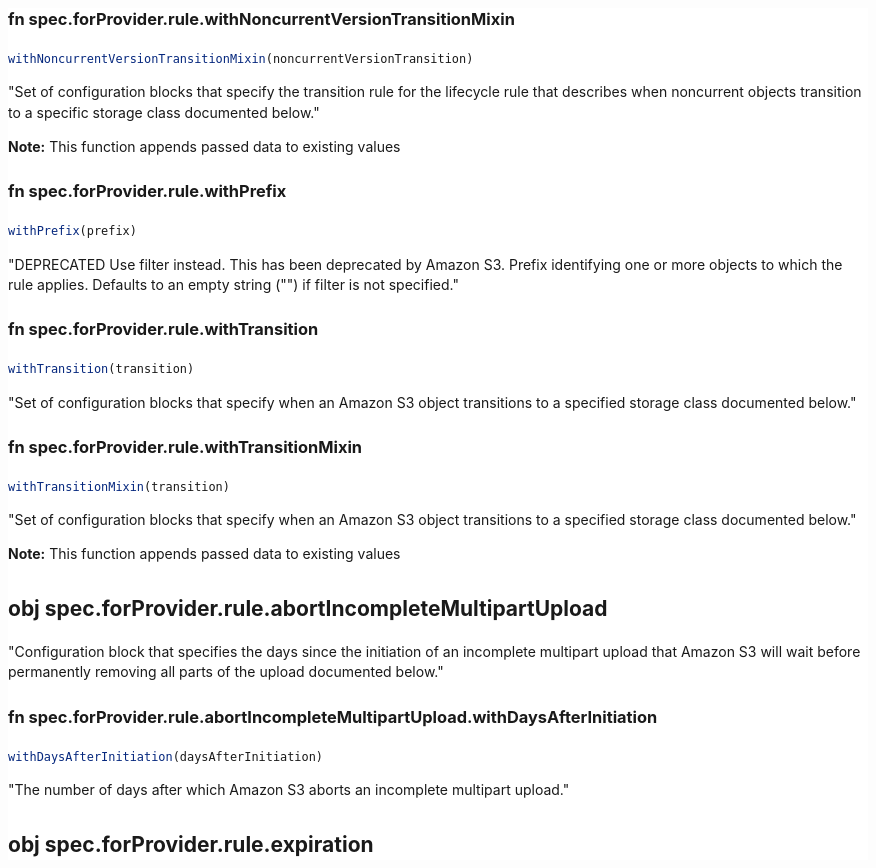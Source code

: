 ### fn spec.forProvider.rule.withNoncurrentVersionTransitionMixin

```ts
withNoncurrentVersionTransitionMixin(noncurrentVersionTransition)
```

"Set of configuration blocks that specify the transition rule for the lifecycle rule that describes when noncurrent objects transition to a specific storage class documented below."

**Note:** This function appends passed data to existing values

### fn spec.forProvider.rule.withPrefix

```ts
withPrefix(prefix)
```

"DEPRECATED Use filter instead. This has been deprecated by Amazon S3. Prefix identifying one or more objects to which the rule applies. Defaults to an empty string (\"\") if filter is not specified."

### fn spec.forProvider.rule.withTransition

```ts
withTransition(transition)
```

"Set of configuration blocks that specify when an Amazon S3 object transitions to a specified storage class documented below."

### fn spec.forProvider.rule.withTransitionMixin

```ts
withTransitionMixin(transition)
```

"Set of configuration blocks that specify when an Amazon S3 object transitions to a specified storage class documented below."

**Note:** This function appends passed data to existing values

## obj spec.forProvider.rule.abortIncompleteMultipartUpload

"Configuration block that specifies the days since the initiation of an incomplete multipart upload that Amazon S3 will wait before permanently removing all parts of the upload documented below."

### fn spec.forProvider.rule.abortIncompleteMultipartUpload.withDaysAfterInitiation

```ts
withDaysAfterInitiation(daysAfterInitiation)
```

"The number of days after which Amazon S3 aborts an incomplete multipart upload."

## obj spec.forProvider.rule.expiration

